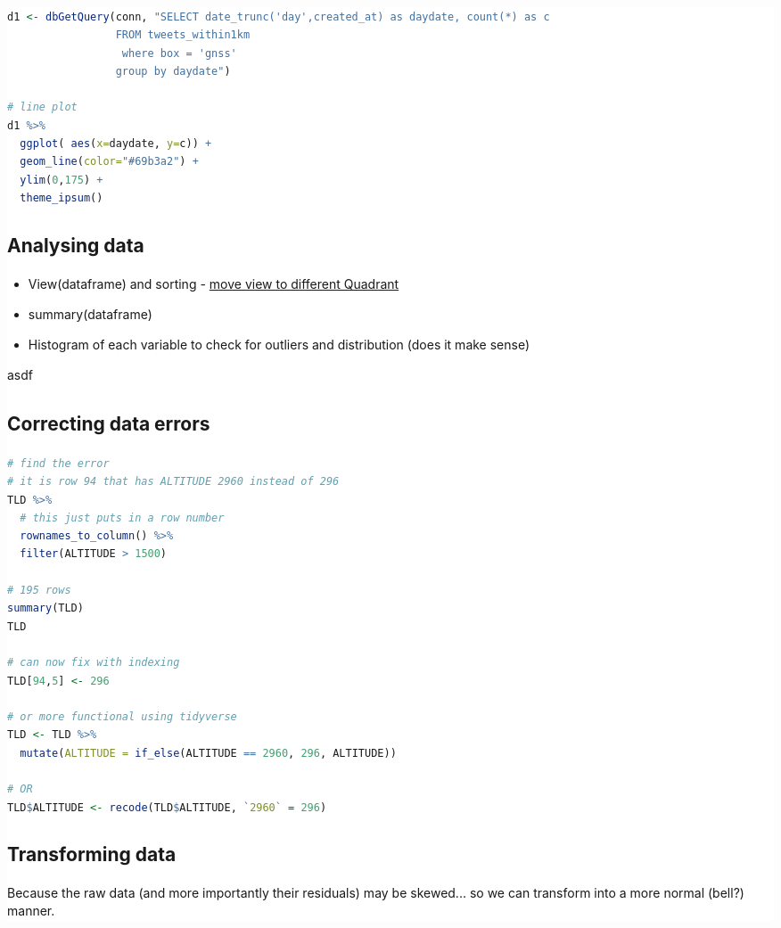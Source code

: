 ```r
d1 <- dbGetQuery(conn, "SELECT date_trunc('day',created_at) as daydate, count(*) as c
                 FROM tweets_within1km
                  where box = 'gnss'
                 group by daydate")

# line plot
d1 %>% 
  ggplot( aes(x=daydate, y=c)) +
  geom_line(color="#69b3a2") +
  ylim(0,175) +
  theme_ipsum()
```

## Analysing data

- View(dataframe) and sorting - [move view to different Quadrant](https://stackoverflow.com/questions/34916553/sending-rstudio-view-content-to-different-pane)
- summary(dataframe)

- Histogram of each variable to check for outliers and distribution (does it make sense)

asdf


## Correcting data errors

```r
# find the error
# it is row 94 that has ALTITUDE 2960 instead of 296
TLD %>% 
  # this just puts in a row number
  rownames_to_column() %>% 
  filter(ALTITUDE > 1500)

# 195 rows
summary(TLD)
TLD

# can now fix with indexing
TLD[94,5] <- 296

# or more functional using tidyverse
TLD <- TLD %>% 
  mutate(ALTITUDE = if_else(ALTITUDE == 2960, 296, ALTITUDE))

# OR
TLD$ALTITUDE <- recode(TLD$ALTITUDE, `2960` = 296)
```

## Transforming data

Because the raw data (and more importantly their residuals) may be skewed... so we can transform into a more normal (bell?) manner.
